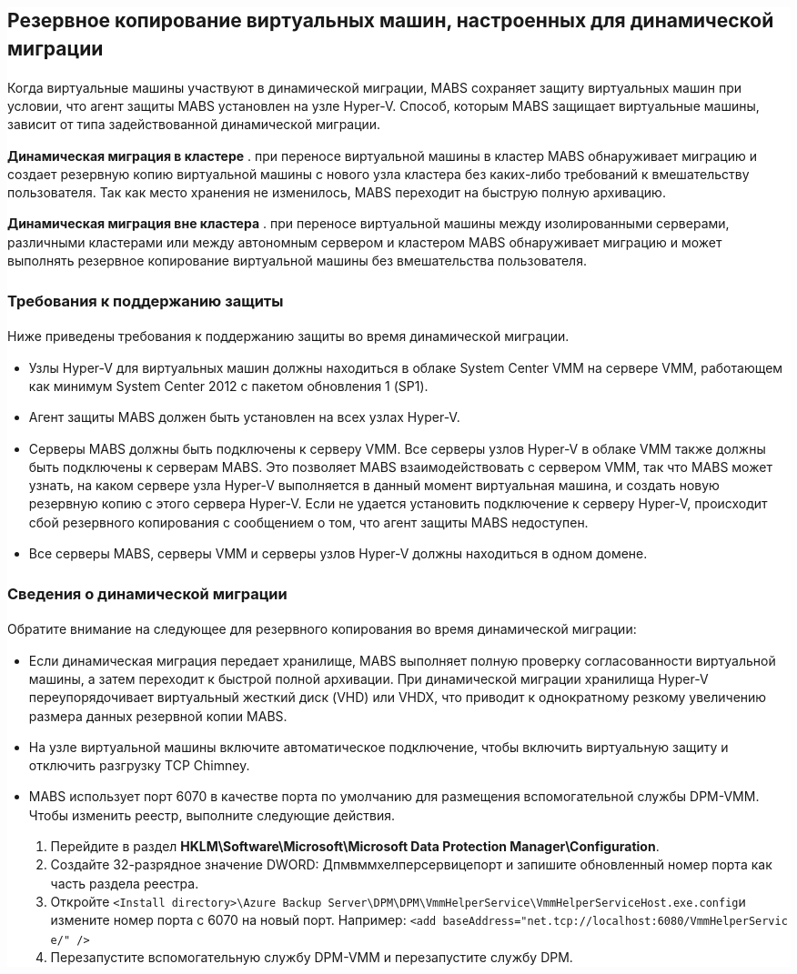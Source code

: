 ## <a name="back-up-virtual-machines-configured-for-live-migration"></a>Резервное копирование виртуальных машин, настроенных для динамической миграции

Когда виртуальные машины участвуют в динамической миграции, MABS сохраняет защиту виртуальных машин при условии, что агент защиты MABS установлен на узле Hyper-V. Способ, которым MABS защищает виртуальные машины, зависит от типа задействованной динамической миграции.

**Динамическая миграция в кластере** . при переносе виртуальной машины в кластер MABS обнаруживает миграцию и создает резервную копию виртуальной машины с нового узла кластера без каких-либо требований к вмешательству пользователя. Так как место хранения не изменилось, MABS переходит на быструю полную архивацию.

**Динамическая миграция вне кластера** . при переносе виртуальной машины между изолированными серверами, различными кластерами или между автономным сервером и кластером MABS обнаруживает миграцию и может выполнять резервное копирование виртуальной машины без вмешательства пользователя.

### <a name="requirements-for-maintaining-protection"></a>Требования к поддержанию защиты

Ниже приведены требования к поддержанию защиты во время динамической миграции.

- Узлы Hyper-V для виртуальных машин должны находиться в облаке System Center VMM на сервере VMM, работающем как минимум System Center 2012 с пакетом обновления 1 (SP1).

- Агент защиты MABS должен быть установлен на всех узлах Hyper-V.

- Серверы MABS должны быть подключены к серверу VMM. Все серверы узлов Hyper-V в облаке VMM также должны быть подключены к серверам MABS. Это позволяет MABS взаимодействовать с сервером VMM, так что MABS может узнать, на каком сервере узла Hyper-V выполняется в данный момент виртуальная машина, и создать новую резервную копию с этого сервера Hyper-V. Если не удается установить подключение к серверу Hyper-V, происходит сбой резервного копирования с сообщением о том, что агент защиты MABS недоступен.

- Все серверы MABS, серверы VMM и серверы узлов Hyper-V должны находиться в одном домене.

### <a name="details-about-live-migration"></a>Сведения о динамической миграции

Обратите внимание на следующее для резервного копирования во время динамической миграции:

- Если динамическая миграция передает хранилище, MABS выполняет полную проверку согласованности виртуальной машины, а затем переходит к быстрой полной архивации. При динамической миграции хранилища Hyper-V переупорядочивает виртуальный жесткий диск (VHD) или VHDX, что приводит к однократному резкому увеличению размера данных резервной копии MABS.

- На узле виртуальной машины включите автоматическое подключение, чтобы включить виртуальную защиту и отключить разгрузку TCP Chimney.

- MABS использует порт 6070 в качестве порта по умолчанию для размещения вспомогательной службы DPM-VMM. Чтобы изменить реестр, выполните следующие действия.

    1. Перейдите в раздел **HKLM\Software\Microsoft\Microsoft Data Protection Manager\Configuration**.
    2. Создайте 32-разрядное значение DWORD: Дпмвммхелперсервицепорт и запишите обновленный номер порта как часть раздела реестра.
    3. Откройте ```<Install directory>\Azure Backup Server\DPM\DPM\VmmHelperService\VmmHelperServiceHost.exe.config```и измените номер порта с 6070 на новый порт. Например: ```<add baseAddress="net.tcp://localhost:6080/VmmHelperService/" />```
    4. Перезапустите вспомогательную службу DPM-VMM и перезапустите службу DPM.
